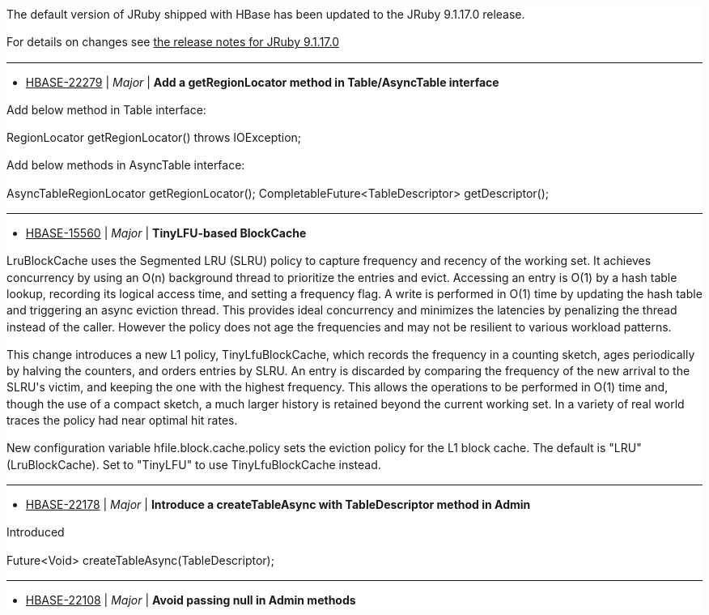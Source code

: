 
The default version of JRuby shipped with HBase has been updated to the JRuby 9.1.17.0 release.

For details on changes see [the release notes for JRuby 9.1.17.0](https://www.jruby.org/2018/04/23/jruby-9-1-17-0)


---

* [HBASE-22279](https://issues.apache.org/jira/browse/HBASE-22279) | *Major* | **Add a getRegionLocator method in Table/AsyncTable interface**

Add below method in Table interface:

RegionLocator getRegionLocator() throws IOException;

Add below methods in AsyncTable interface:

AsyncTableRegionLocator getRegionLocator();
CompletableFuture\<TableDescriptor\> getDescriptor();


---

* [HBASE-15560](https://issues.apache.org/jira/browse/HBASE-15560) | *Major* | **TinyLFU-based BlockCache**

LruBlockCache uses the Segmented LRU (SLRU) policy to capture frequency and recency of the working set. It achieves concurrency by using an O(n) background thread to prioritize the entries and evict. Accessing an entry is O(1) by a hash table lookup, recording its logical access time, and setting a frequency flag. A write is performed in O(1) time by updating the hash table and triggering an async eviction thread. This provides ideal concurrency and minimizes the latencies by penalizing the thread instead of the caller. However the policy does not age the frequencies and may not be resilient to various workload patterns. 

This change introduces a new L1 policy, TinyLfuBlockCache, which records the frequency in a counting sketch, ages periodically by halving the counters, and orders entries by SLRU. An entry is discarded by comparing the frequency of the new arrival to the SLRU's victim, and keeping the one with the highest frequency. This allows the operations to be performed in O(1) time and, though the use of a compact sketch, a much larger history is retained beyond the current working set. In a variety of real world traces the policy had near optimal hit rates.

New configuration variable hfile.block.cache.policy sets the eviction policy for the L1 block cache. The default is "LRU" (LruBlockCache). Set to "TinyLFU" to use TinyLfuBlockCache instead.


---

* [HBASE-22178](https://issues.apache.org/jira/browse/HBASE-22178) | *Major* | **Introduce a createTableAsync with TableDescriptor method in Admin**

Introduced

Future\<Void\> createTableAsync(TableDescriptor);


---

* [HBASE-22108](https://issues.apache.org/jira/browse/HBASE-22108) | *Major* | **Avoid passing null in Admin methods**
